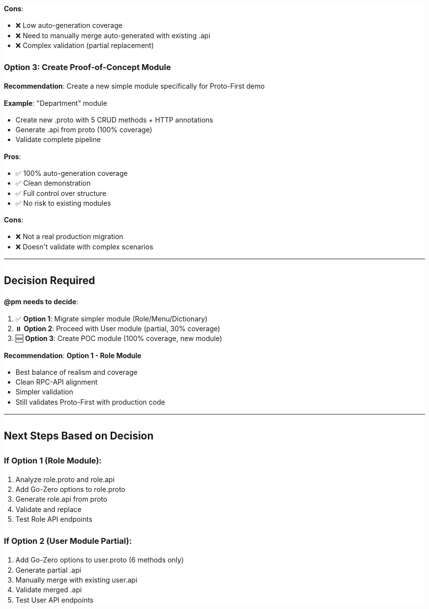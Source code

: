 **Cons**:
- ❌ Low auto-generation coverage
- ❌ Need to manually merge auto-generated with existing .api
- ❌ Complex validation (partial replacement)

### Option 3: Create Proof-of-Concept Module
**Recommendation**: Create a new simple module specifically for Proto-First demo

**Example**: "Department" module
- Create new .proto with 5 CRUD methods + HTTP annotations
- Generate .api from proto (100% coverage)
- Validate complete pipeline

**Pros**:
- ✅ 100% auto-generation coverage
- ✅ Clean demonstration
- ✅ Full control over structure
- ✅ No risk to existing modules

**Cons**:
- ❌ Not a real production migration
- ❌ Doesn't validate with complex scenarios

---

## Decision Required

**@pm needs to decide**:
1. ✅ **Option 1**: Migrate simpler module (Role/Menu/Dictionary)
2. ⏸️ **Option 2**: Proceed with User module (partial, 30% coverage)
3. 🆕 **Option 3**: Create POC module (100% coverage, new module)

**Recommendation**: **Option 1 - Role Module**
- Best balance of realism and coverage
- Clean RPC-API alignment
- Simpler validation
- Still validates Proto-First with production code

---

## Next Steps Based on Decision

### If Option 1 (Role Module):
1. Analyze role.proto and role.api
2. Add Go-Zero options to role.proto
3. Generate role.api from proto
4. Validate and replace
5. Test Role API endpoints

### If Option 2 (User Module Partial):
1. Add Go-Zero options to user.proto (6 methods only)
2. Generate partial .api
3. Manually merge with existing user.api
4. Validate merged .api
5. Test User API endpoints
